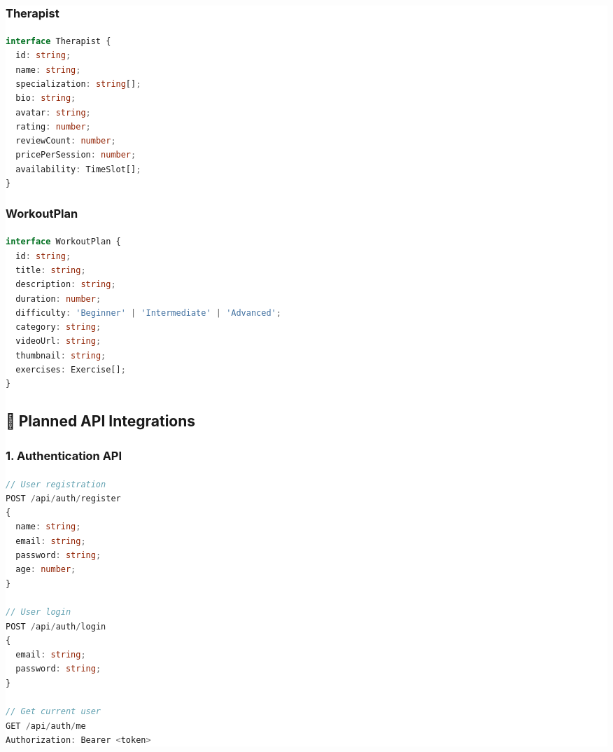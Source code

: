 
### Therapist
```typescript
interface Therapist {
  id: string;
  name: string;
  specialization: string[];
  bio: string;
  avatar: string;
  rating: number;
  reviewCount: number;
  pricePerSession: number;
  availability: TimeSlot[];
}
```

### WorkoutPlan
```typescript
interface WorkoutPlan {
  id: string;
  title: string;
  description: string;
  duration: number;
  difficulty: 'Beginner' | 'Intermediate' | 'Advanced';
  category: string;
  videoUrl: string;
  thumbnail: string;
  exercises: Exercise[];
}
```

## 🔮 Planned API Integrations

### 1. Authentication API
```typescript
// User registration
POST /api/auth/register
{
  name: string;
  email: string;
  password: string;
  age: number;
}

// User login
POST /api/auth/login
{
  email: string;
  password: string;
}

// Get current user
GET /api/auth/me
Authorization: Bearer <token>
```

